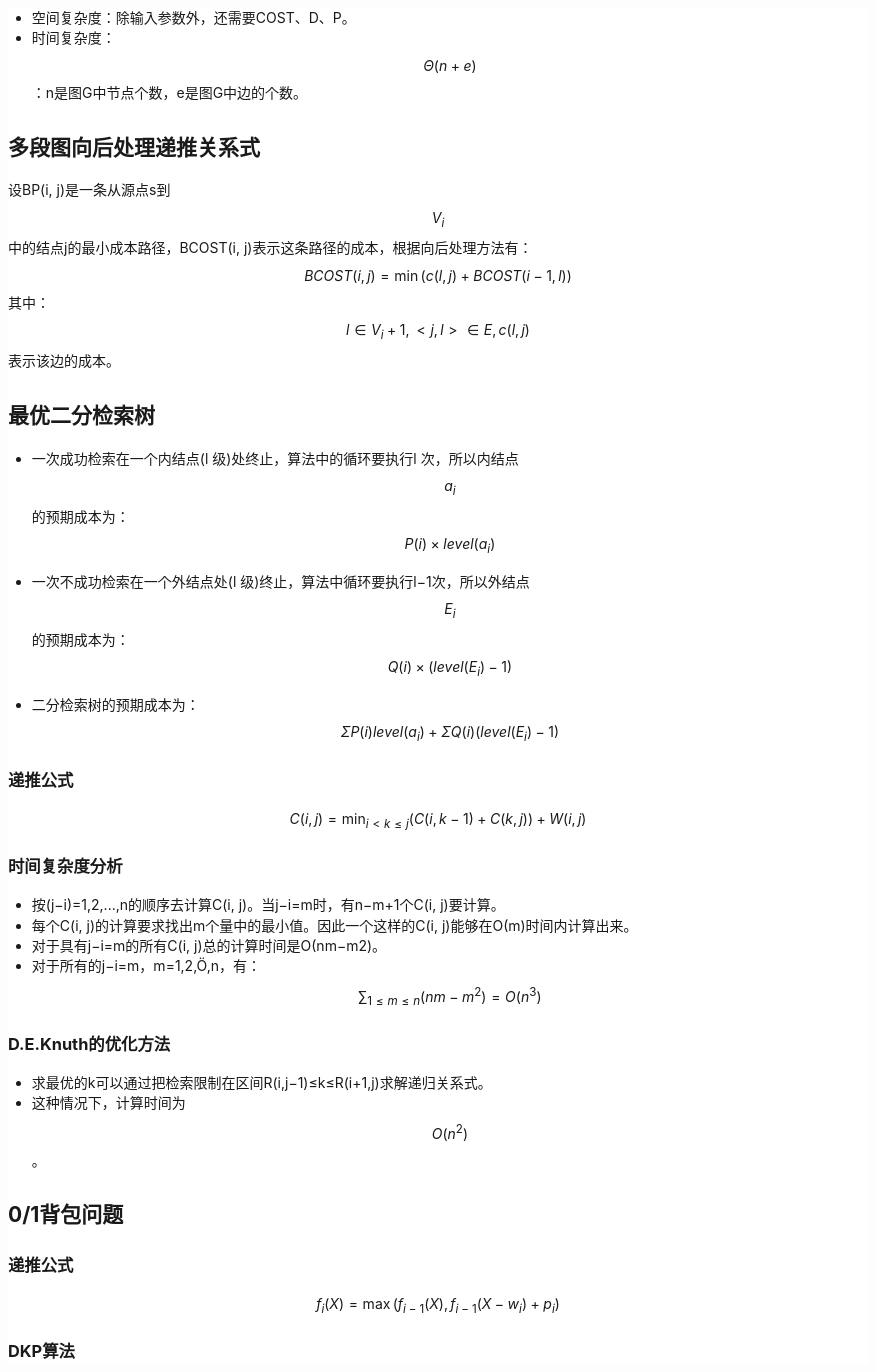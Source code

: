 * 空间复杂度：除输入参数外，还需要COST、D、P。
* 时间复杂度：$$\Theta(n+e)$$：n是图G中节点个数，e是图G中边的个数。

## 多段图向后处理递推关系式

设BP(i, j)是一条从源点s到$$V_i$$中的结点j的最小成本路径，BCOST(i, j)表示这条路径的成本，根据向后处理方法有：
$$
BCOST(i,j)=\min(c(l,j)+BCOST(i-1,l))
$$
   其中：$$l∈V_i+1,<j, l>∈E,c(l,j)$$表示该边的成本。

## 最优二分检索树

- 一次成功检索在一个内结点(l 级)处终止，算法中的循环要执行l 次，所以内结点$$a_i$$的预期成本为：
  $$
  P(i)×level(a_i)
  $$

- 一次不成功检索在一个外结点处(l 级)终止，算法中循环要执行l−1次，所以外结点$$E_i$$的预期成本为：
  $$
  Q(i)×(level(E_i)−1)
  $$

- 二分检索树的预期成本为：$$ΣP(i)level(a_i)+ΣQ(i)(level(E_i)−1)$$

### 递推公式

$$
C(i, j)=\min_{i<k\le j}{(C(i, k−1)+C(k, j))}+W(i, j)
$$

### 时间复杂度分析

- 按(j−i)=1,2,...,n的顺序去计算C(i, j)。当j−i=m时，有n−m+1个C(i, j)要计算。
- 每个C(i, j)的计算要求找出m个量中的最小值。因此一个这样的C(i, j)能够在Ο(m)时间内计算出来。
- 对于具有j−i=m的所有C(i, j)总的计算时间是Ο(nm−m2)。
- 对于所有的j−i=m，m=1,2,Ö,n，有：$$\sum_{1\le m\le n}(nm−m^2) = Ο(n^3)$$

### D.E.Knuth的优化方法

- 求最优的k可以通过把检索限制在区间R(i,j−1)≤k≤R(i+1,j)求解递归关系式。
- 这种情况下，计算时间为$$O(n^2)$$。

## 0/1背包问题

### 递推公式

$$
f_i(X)=\max{(f_{i−1}(X), f_{i−1}(X−w_i)+p_i)}
$$

### DKP算法
